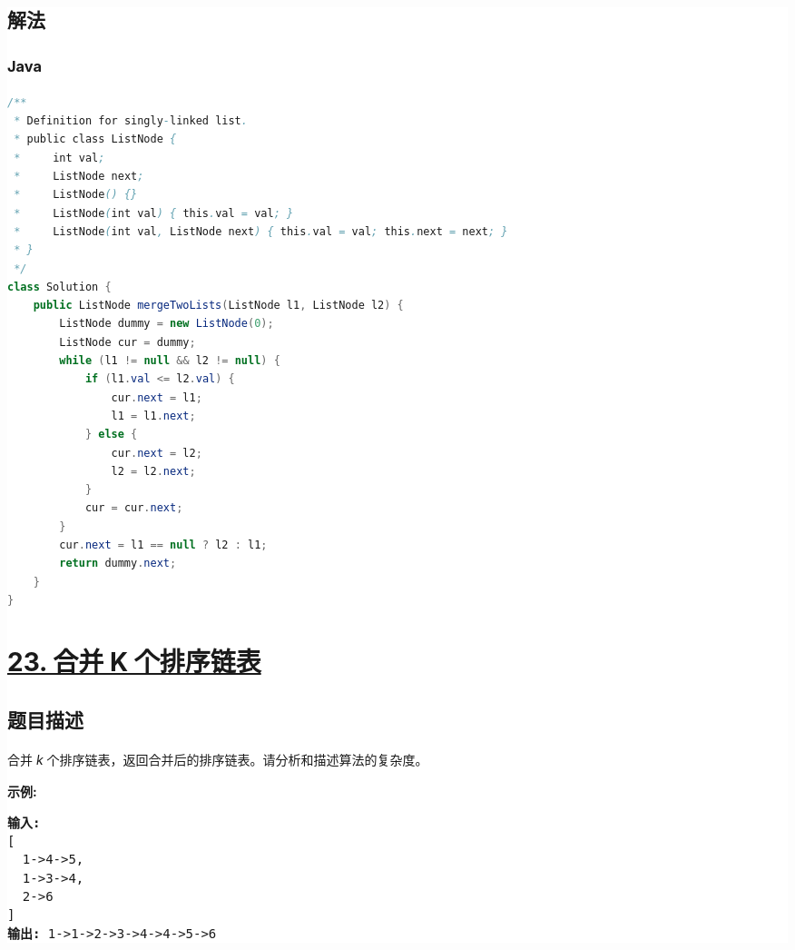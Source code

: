 
## 解法

### **Java**
```java
/**
 * Definition for singly-linked list.
 * public class ListNode {
 *     int val;
 *     ListNode next;
 *     ListNode() {}
 *     ListNode(int val) { this.val = val; }
 *     ListNode(int val, ListNode next) { this.val = val; this.next = next; }
 * }
 */
class Solution {
    public ListNode mergeTwoLists(ListNode l1, ListNode l2) {
        ListNode dummy = new ListNode(0);
        ListNode cur = dummy;
        while (l1 != null && l2 != null) {
            if (l1.val <= l2.val) {
                cur.next = l1;
                l1 = l1.next;
            } else {
                cur.next = l2;
                l2 = l2.next;
            }
            cur = cur.next;
        }
        cur.next = l1 == null ? l2 : l1;
        return dummy.next;
    }
}
```
# [23. 合并 K 个排序链表](https://leetcode-cn.com/problems/merge-k-sorted-lists)
## 题目描述

<p>合并&nbsp;<em>k&nbsp;</em>个排序链表，返回合并后的排序链表。请分析和描述算法的复杂度。</p>
<p><strong>示例:</strong></p>
<pre><strong>输入:</strong>
[
&nbsp; 1-&gt;4-&gt;5,
&nbsp; 1-&gt;3-&gt;4,
&nbsp; 2-&gt;6
]
<strong>输出:</strong> 1-&gt;1-&gt;2-&gt;3-&gt;4-&gt;4-&gt;5-&gt;6</pre>

